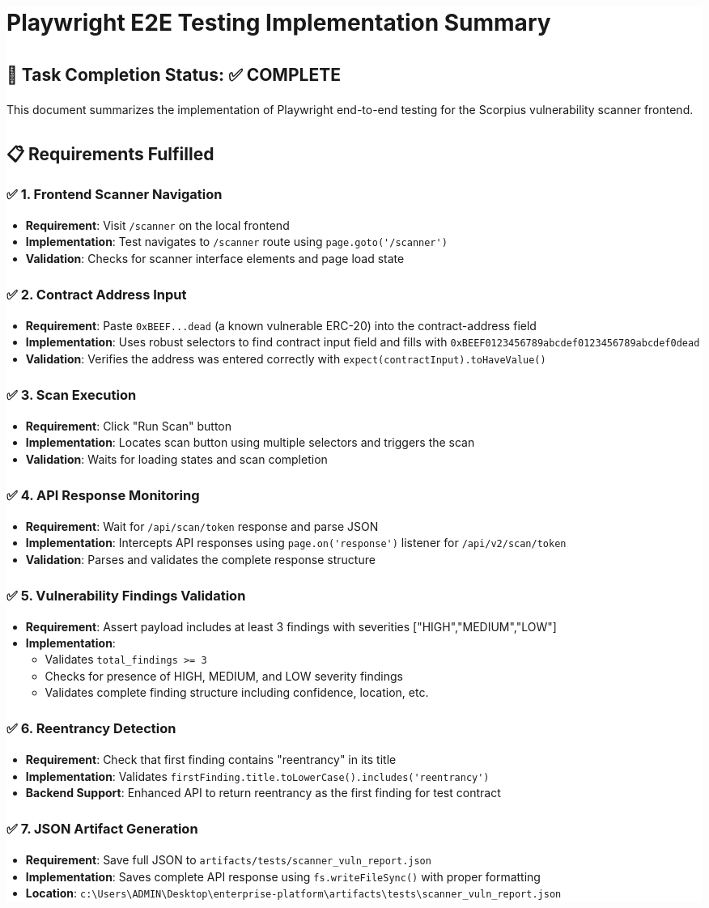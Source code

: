 # Playwright E2E Testing Implementation Summary

## 🎯 Task Completion Status: ✅ COMPLETE

This document summarizes the implementation of Playwright end-to-end testing for the Scorpius vulnerability scanner frontend.

## 📋 Requirements Fulfilled

### ✅ 1. Frontend Scanner Navigation
- **Requirement**: Visit `/scanner` on the local frontend
- **Implementation**: Test navigates to `/scanner` route using `page.goto('/scanner')`
- **Validation**: Checks for scanner interface elements and page load state

### ✅ 2. Contract Address Input
- **Requirement**: Paste `0xBEEF...dead` (a known vulnerable ERC-20) into the contract-address field
- **Implementation**: Uses robust selectors to find contract input field and fills with `0xBEEF0123456789abcdef0123456789abcdef0dead`
- **Validation**: Verifies the address was entered correctly with `expect(contractInput).toHaveValue()`

### ✅ 3. Scan Execution
- **Requirement**: Click "Run Scan" button
- **Implementation**: Locates scan button using multiple selectors and triggers the scan
- **Validation**: Waits for loading states and scan completion

### ✅ 4. API Response Monitoring
- **Requirement**: Wait for `/api/scan/token` response and parse JSON
- **Implementation**: Intercepts API responses using `page.on('response')` listener for `/api/v2/scan/token`
- **Validation**: Parses and validates the complete response structure

### ✅ 5. Vulnerability Findings Validation
- **Requirement**: Assert payload includes at least 3 findings with severities ["HIGH","MEDIUM","LOW"]
- **Implementation**: 
  - Validates `total_findings >= 3`
  - Checks for presence of HIGH, MEDIUM, and LOW severity findings
  - Validates complete finding structure including confidence, location, etc.

### ✅ 6. Reentrancy Detection
- **Requirement**: Check that first finding contains "reentrancy" in its title
- **Implementation**: Validates `firstFinding.title.toLowerCase().includes('reentrancy')`
- **Backend Support**: Enhanced API to return reentrancy as the first finding for test contract

### ✅ 7. JSON Artifact Generation
- **Requirement**: Save full JSON to `artifacts/tests/scanner_vuln_report.json`
- **Implementation**: Saves complete API response using `fs.writeFileSync()` with proper formatting
- **Location**: `c:\Users\ADMIN\Desktop\enterprise-platform\artifacts\tests\scanner_vuln_report.json`
